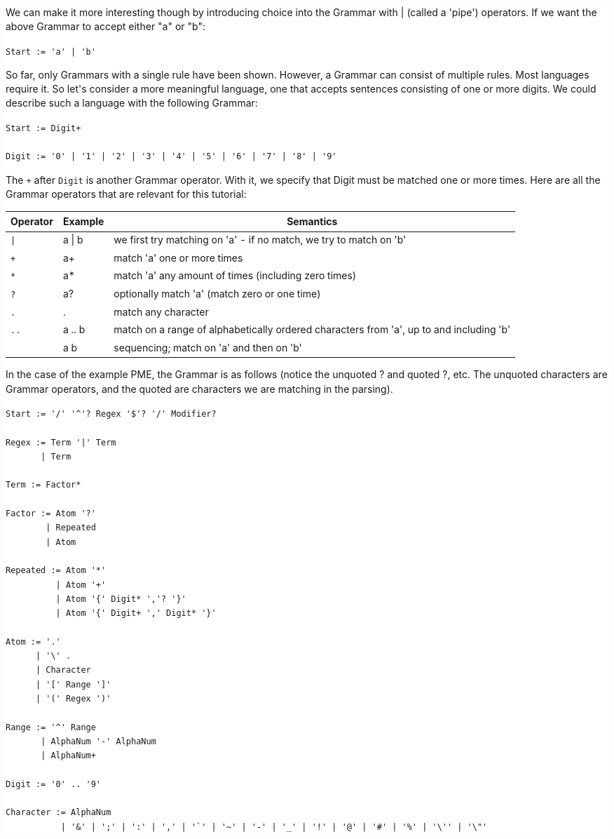 We can make it more interesting though by introducing choice into the Grammar
with \| (called a 'pipe') operators. If we want the above Grammar to accept
either "a" or "b":
```
Start := 'a' | 'b'
```

So far, only Grammars with a single rule have been shown. However, a Grammar can
consist of multiple rules. Most languages require it. So let's consider a more meaningful language, 
one that accepts sentences consisting of one or more digits. We could describe such a language
with the following Grammar:
```
Start := Digit+

Digit := '0' | '1' | '2' | '3' | '4' | '5' | '6' | '7' | '8' | '9'
```

The `+` after `Digit` is another Grammar operator. With it, we specify that
Digit must be matched one or more times. Here are all the Grammar operators that
are relevant for this tutorial:

Operator | Example | Semantics
--- | --- | ---
`\|` | a \| b | we first try matching on 'a' - if no match, we try to match on 'b'
`+` | a+ | match 'a' one or more times
`*` | a* | match 'a' any amount of times (including zero times)
`?` | a? | optionally match 'a' (match zero or one time)
`.` | .  | match any character
`..` | a .. b | match on a range of alphabetically ordered characters from 'a', up to and including 'b'
` ` | a b | sequencing; match on 'a' and then on 'b'

In the case of the example PME, the Grammar is as follows (notice the unquoted ? and quoted ?, etc. The unquoted characters are Grammar operators, and the quoted are characters we are matching in the parsing).
```
Start := '/' '^'? Regex '$'? '/' Modifier?

Regex := Term '|' Term
       | Term

Term := Factor*

Factor := Atom '?'
        | Repeated
        | Atom

Repeated := Atom '*'
          | Atom '+'
          | Atom '{' Digit* ','? '}'
          | Atom '{' Digit+ ',' Digit* '}'

Atom := '.'
      | '\' .
      | Character
      | '[' Range ']'
      | '(' Regex ')'

Range := '^' Range
       | AlphaNum '-' AlphaNum
       | AlphaNum+

Digit := '0' .. '9'

Character := AlphaNum
           | '&' | ';' | ':' | ',' | '`' | '~' | '-' | '_' | '!' | '@' | '#' | '%' | '\'' | '\"'
```